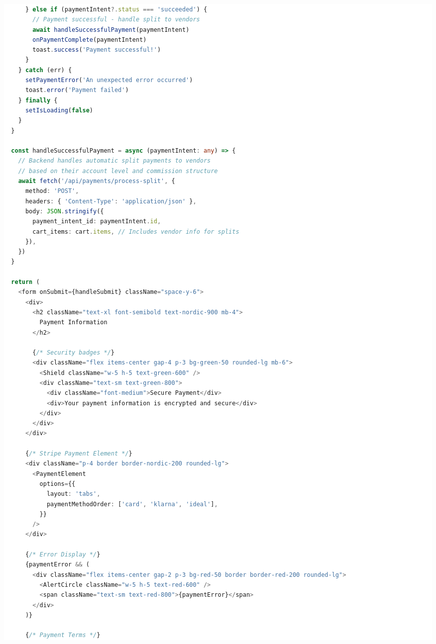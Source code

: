 ```typescript
      } else if (paymentIntent?.status === 'succeeded') {
        // Payment successful - handle split to vendors
        await handleSuccessfulPayment(paymentIntent)
        onPaymentComplete(paymentIntent)
        toast.success('Payment successful!')
      }
    } catch (err) {
      setPaymentError('An unexpected error occurred')
      toast.error('Payment failed')
    } finally {
      setIsLoading(false)
    }
  }

  const handleSuccessfulPayment = async (paymentIntent: any) => {
    // Backend handles automatic split payments to vendors
    // based on their account level and commission structure
    await fetch('/api/payments/process-split', {
      method: 'POST',
      headers: { 'Content-Type': 'application/json' },
      body: JSON.stringify({
        payment_intent_id: paymentIntent.id,
        cart_items: cart.items, // Includes vendor info for splits
      }),
    })
  }

  return (
    <form onSubmit={handleSubmit} className="space-y-6">
      <div>
        <h2 className="text-xl font-semibold text-nordic-900 mb-4">
          Payment Information
        </h2>
        
        {/* Security badges */}
        <div className="flex items-center gap-4 p-3 bg-green-50 rounded-lg mb-6">
          <Shield className="w-5 h-5 text-green-600" />
          <div className="text-sm text-green-800">
            <div className="font-medium">Secure Payment</div>
            <div>Your payment information is encrypted and secure</div>
          </div>
        </div>
      </div>

      {/* Stripe Payment Element */}
      <div className="p-4 border border-nordic-200 rounded-lg">
        <PaymentElement 
          options={{
            layout: 'tabs',
            paymentMethodOrder: ['card', 'klarna', 'ideal'],
          }}
        />
      </div>

      {/* Error Display */}
      {paymentError && (
        <div className="flex items-center gap-2 p-3 bg-red-50 border border-red-200 rounded-lg">
          <AlertCircle className="w-5 h-5 text-red-600" />
          <span className="text-sm text-red-800">{paymentError}</span>
        </div>
      )}

      {/* Payment Terms */}
```